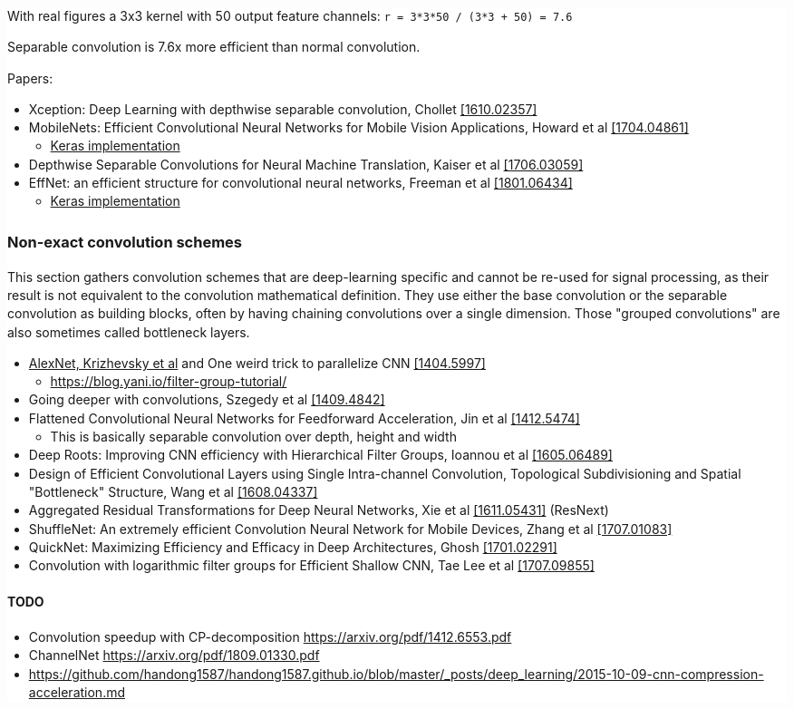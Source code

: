 With real figures a 3x3 kernel with 50 output feature channels:
`r = 3*3*50 / (3*3 + 50) = 7.6`

Separable convolution is 7.6x more efficient than normal convolution.

Papers:
  - Xception: Deep Learning with depthwise separable convolution, Chollet [[1610.02357]](https://arxiv.org/pdf/1610.02357.pdf)
  - MobileNets: Efficient Convolutional Neural Networks for Mobile Vision Applications, Howard et al [[1704.04861]](https://arxiv.org/pdf/1704.04861)
      - [Keras implementation](https://github.com/arthurdouillard/keras-mobilenet)
  - Depthwise Separable Convolutions for Neural Machine Translation, Kaiser et al [[1706.03059]](https://arxiv.org/pdf/1706.03059.pdf)
  - EffNet: an efficient structure for convolutional neural networks, Freeman et al [[1801.06434]](https://arxiv.org/pdf/1801.06434.pdf)
      - [Keras implementation](https://github.com/arthurdouillard/keras-effnet)

### Non-exact convolution schemes

This section gathers convolution schemes that are deep-learning specific and cannot be re-used for signal processing,
as their result is not equivalent to the convolution mathematical definition.
They use either the base convolution or the separable convolution as building blocks, often by having chaining convolutions over a single dimension. Those "grouped convolutions" are also sometimes called bottleneck layers.

- [AlexNet, Krizhevsky et al](https://papers.nips.cc/paper/4824-imagenet-classification-with-deep-convolutional-neural-networks.pdf) and One weird trick to parallelize CNN [[1404.5997]](https://arxiv.org/pdf/1404.5997.pdf)
  - https://blog.yani.io/filter-group-tutorial/
- Going deeper with convolutions, Szegedy et al [[1409.4842]](https://arxiv.org/pdf/1409.4842.pdf)
- Flattened Convolutional Neural Networks for Feedforward Acceleration, Jin et al [[1412.5474]](https://arxiv.org/pdf/1412.5474.pdf)
  - This is basically separable convolution over depth, height and width
- Deep Roots: Improving CNN efficiency with Hierarchical Filter Groups, Ioannou et al [[1605.06489]](https://arxiv.org/abs/1605.06489)
- Design of Efficient Convolutional Layers using Single Intra-channel Convolution, Topological Subdivisioning and Spatial "Bottleneck" Structure, Wang et al [[1608.04337]](https://arxiv.org/pdf/1608.04337.pdf)
- Aggregated Residual Transformations for Deep Neural Networks, Xie et al [[1611.05431]](https://arxiv.org/pdf/1611.05431.pdf) (ResNext)
- ShuffleNet: An extremely efficient Convolution Neural Network for Mobile Devices, Zhang et al [[1707.01083]](https://arxiv.org/abs/1707.01083)
- QuickNet: Maximizing Efficiency and Efficacy in Deep Architectures, Ghosh [[1701.02291]](https://arxiv.org/pdf/1701.02291)
- Convolution with logarithmic filter groups for Efficient Shallow CNN, Tae Lee et al [[1707.09855]](https://arxiv.org/pdf/1707.09855)

#### TODO
- Convolution speedup with CP-decomposition https://arxiv.org/pdf/1412.6553.pdf
- ChannelNet https://arxiv.org/pdf/1809.01330.pdf
- https://github.com/handong1587/handong1587.github.io/blob/master/_posts/deep_learning/2015-10-09-cnn-compression-acceleration.md
